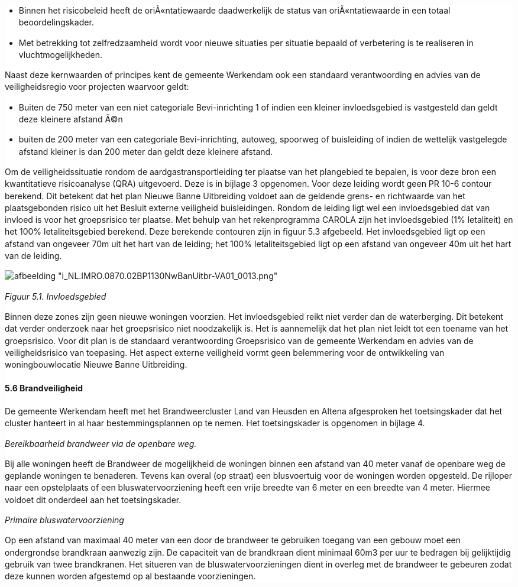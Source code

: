 * Binnen het risicobeleid heeft de oriÃ«ntatiewaarde daadwerkelijk de status van oriÃ«ntatiewaarde in een totaal beoordelingskader.

* Met betrekking tot zelfredzaamheid wordt voor nieuwe situaties per situatie bepaald of verbetering is te realiseren in vluchtmogelijkheden.

Naast deze kernwaarden of principes kent de gemeente Werkendam ook een standaard verantwoording en advies van de veiligheidsregio voor projecten waarvoor geldt:

* Buiten de 750 meter van een niet categoriale Bevi\-inrichting 1 of indien een kleiner invloedsgebied is vastgesteld dan geldt deze kleinere afstand Ã©n

* buiten de 200 meter van een categoriale Bevi\-inrichting, autoweg, spoorweg of buisleiding of indien de wettelijk vastgelegde afstand kleiner is dan 200 meter dan geldt deze kleinere afstand.

Om de veiligheidssituatie rondom de aardgastransportleiding ter plaatse van het plangebied te bepalen, is voor deze bron een kwantitatieve risicoanalyse (QRA) uitgevoerd. Deze is in bijlage 3 opgenomen. Voor deze leiding wordt geen PR 10\-6 contour berekend. Dit betekent dat het plan Nieuwe Banne Uitbreiding voldoet aan de geldende grens\- en richtwaarde van het plaatsgebonden risico uit het Besluit externe veiligheid buisleidingen. Rondom de leiding ligt wel een invloedsgebied dat van invloed is voor het groepsrisico ter plaatse. Met behulp van het rekenprogramma CAROLA zijn het invloedsgebied (1% letaliteit) en het 100% letaliteitsgebied berekend. Deze berekende contouren zijn in figuur 5\.3 afgebeeld. Het invloedsgebied ligt op een afstand van ongeveer 70m uit het hart van de leiding; het 100% letaliteitsgebied ligt op een afstand van ongeveer 40m uit het hart van de leiding.

![afbeelding "i_NL.IMRO.0870.02BP1130NwBanUitbr-VA01_0013.png"](i_NL.IMRO.0870.02BP1130NwBanUitbr-VA01_0013.png)

*Figuur 5\.1\. Invloedsgebied*

Binnen deze zones zijn geen nieuwe woningen voorzien. Het invloedsgebied reikt niet verder dan de waterberging. Dit betekent dat verder onderzoek naar het groepsrisico niet noodzakelijk is. Het is aannemelijk dat het plan niet leidt tot een toename van het groepsrisico. Voor dit plan is de standaard verantwoording Groepsrisico van de gemeente Werkendam en advies van de veiligheidsrisico van toepasing. Het aspect externe veiligheid vormt geen belemmering voor de ontwikkeling van woningbouwlocatie Nieuwe Banne Uitbreiding.

#### 5\.6 Brandveiligheid

De gemeente Werkendam heeft met het Brandweercluster Land van Heusden en Altena afgesproken het toetsingskader dat het cluster hanteert in al haar bestemmingsplannen op te nemen. Het toetsingskader is opgenomen in bijlage 4\.

*Bereikbaarheid brandweer via de openbare weg.*

Bij alle woningen heeft de Brandweer de mogelijkheid de woningen binnen een afstand van 40 meter vanaf de openbare weg de geplande woningen te benaderen. Tevens kan overal (op straat) een blusvoertuig voor de woningen worden opgesteld. De rijloper naar een opstelplaats of een bluswatervoorziening heeft een vrije breedte van 6 meter en een breedte van 4 meter. Hiermee voldoet dit onderdeel aan het toetsingskader.

*Primaire bluswatervoorziening*

Op een afstand van maximaal 40 meter van een door de brandweer te gebruiken toegang van een gebouw moet een ondergrondse brandkraan aanwezig zijn. De capaciteit van de brandkraan dient minimaal 60m3 per uur te bedragen bij gelijktijdig gebruik van twee brandkranen. Het situeren van de bluswatervoorzieningen dient in overleg met de brandweer te gebeuren zodat deze kunnen worden afgestemd op al bestaande voorzieningen.
